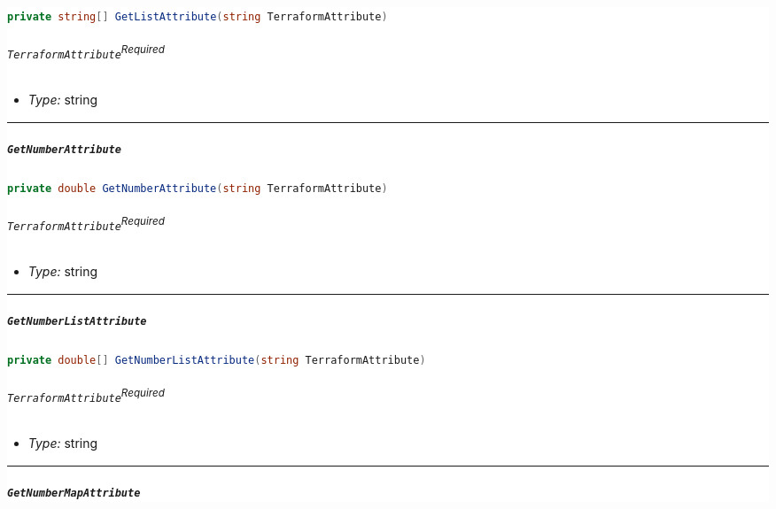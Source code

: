 ```csharp
private string[] GetListAttribute(string TerraformAttribute)
```

###### `TerraformAttribute`<sup>Required</sup> <a name="TerraformAttribute" id="@cdktf/provider-azurerm.mssqlServerTransparentDataEncryption.MssqlServerTransparentDataEncryptionTimeoutsOutputReference.getListAttribute.parameter.terraformAttribute"></a>

- *Type:* string

---

##### `GetNumberAttribute` <a name="GetNumberAttribute" id="@cdktf/provider-azurerm.mssqlServerTransparentDataEncryption.MssqlServerTransparentDataEncryptionTimeoutsOutputReference.getNumberAttribute"></a>

```csharp
private double GetNumberAttribute(string TerraformAttribute)
```

###### `TerraformAttribute`<sup>Required</sup> <a name="TerraformAttribute" id="@cdktf/provider-azurerm.mssqlServerTransparentDataEncryption.MssqlServerTransparentDataEncryptionTimeoutsOutputReference.getNumberAttribute.parameter.terraformAttribute"></a>

- *Type:* string

---

##### `GetNumberListAttribute` <a name="GetNumberListAttribute" id="@cdktf/provider-azurerm.mssqlServerTransparentDataEncryption.MssqlServerTransparentDataEncryptionTimeoutsOutputReference.getNumberListAttribute"></a>

```csharp
private double[] GetNumberListAttribute(string TerraformAttribute)
```

###### `TerraformAttribute`<sup>Required</sup> <a name="TerraformAttribute" id="@cdktf/provider-azurerm.mssqlServerTransparentDataEncryption.MssqlServerTransparentDataEncryptionTimeoutsOutputReference.getNumberListAttribute.parameter.terraformAttribute"></a>

- *Type:* string

---

##### `GetNumberMapAttribute` <a name="GetNumberMapAttribute" id="@cdktf/provider-azurerm.mssqlServerTransparentDataEncryption.MssqlServerTransparentDataEncryptionTimeoutsOutputReference.getNumberMapAttribute"></a>
